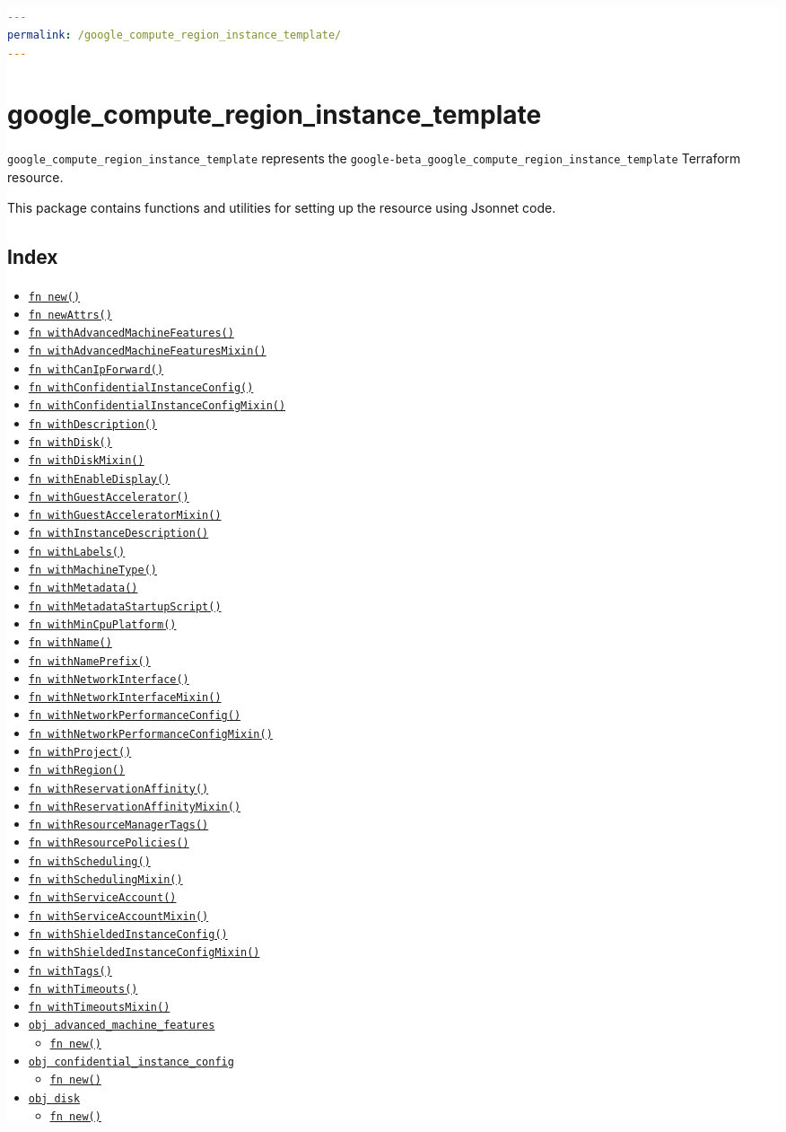 ```yaml
---
permalink: /google_compute_region_instance_template/
---
```


# google_compute_region_instance_template

`google_compute_region_instance_template` represents the `google-beta_google_compute_region_instance_template` Terraform resource.



This package contains functions and utilities for setting up the resource using Jsonnet code.


## Index

* [`fn new()`](#fn-new)
* [`fn newAttrs()`](#fn-newattrs)
* [`fn withAdvancedMachineFeatures()`](#fn-withadvancedmachinefeatures)
* [`fn withAdvancedMachineFeaturesMixin()`](#fn-withadvancedmachinefeaturesmixin)
* [`fn withCanIpForward()`](#fn-withcanipforward)
* [`fn withConfidentialInstanceConfig()`](#fn-withconfidentialinstanceconfig)
* [`fn withConfidentialInstanceConfigMixin()`](#fn-withconfidentialinstanceconfigmixin)
* [`fn withDescription()`](#fn-withdescription)
* [`fn withDisk()`](#fn-withdisk)
* [`fn withDiskMixin()`](#fn-withdiskmixin)
* [`fn withEnableDisplay()`](#fn-withenabledisplay)
* [`fn withGuestAccelerator()`](#fn-withguestaccelerator)
* [`fn withGuestAcceleratorMixin()`](#fn-withguestacceleratormixin)
* [`fn withInstanceDescription()`](#fn-withinstancedescription)
* [`fn withLabels()`](#fn-withlabels)
* [`fn withMachineType()`](#fn-withmachinetype)
* [`fn withMetadata()`](#fn-withmetadata)
* [`fn withMetadataStartupScript()`](#fn-withmetadatastartupscript)
* [`fn withMinCpuPlatform()`](#fn-withmincpuplatform)
* [`fn withName()`](#fn-withname)
* [`fn withNamePrefix()`](#fn-withnameprefix)
* [`fn withNetworkInterface()`](#fn-withnetworkinterface)
* [`fn withNetworkInterfaceMixin()`](#fn-withnetworkinterfacemixin)
* [`fn withNetworkPerformanceConfig()`](#fn-withnetworkperformanceconfig)
* [`fn withNetworkPerformanceConfigMixin()`](#fn-withnetworkperformanceconfigmixin)
* [`fn withProject()`](#fn-withproject)
* [`fn withRegion()`](#fn-withregion)
* [`fn withReservationAffinity()`](#fn-withreservationaffinity)
* [`fn withReservationAffinityMixin()`](#fn-withreservationaffinitymixin)
* [`fn withResourceManagerTags()`](#fn-withresourcemanagertags)
* [`fn withResourcePolicies()`](#fn-withresourcepolicies)
* [`fn withScheduling()`](#fn-withscheduling)
* [`fn withSchedulingMixin()`](#fn-withschedulingmixin)
* [`fn withServiceAccount()`](#fn-withserviceaccount)
* [`fn withServiceAccountMixin()`](#fn-withserviceaccountmixin)
* [`fn withShieldedInstanceConfig()`](#fn-withshieldedinstanceconfig)
* [`fn withShieldedInstanceConfigMixin()`](#fn-withshieldedinstanceconfigmixin)
* [`fn withTags()`](#fn-withtags)
* [`fn withTimeouts()`](#fn-withtimeouts)
* [`fn withTimeoutsMixin()`](#fn-withtimeoutsmixin)
* [`obj advanced_machine_features`](#obj-advanced_machine_features)
  * [`fn new()`](#fn-advanced_machine_featuresnew)
* [`obj confidential_instance_config`](#obj-confidential_instance_config)
  * [`fn new()`](#fn-confidential_instance_confignew)
* [`obj disk`](#obj-disk)
  * [`fn new()`](#fn-disknew)